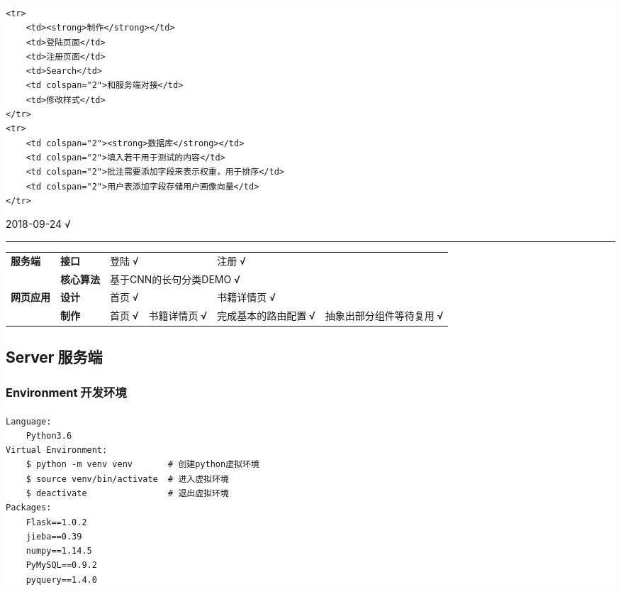     <tr>
        <td><strong>制作</strong></td>
        <td>登陆页面</td>
        <td>注册页面</td>
        <td>Search</td>
        <td colspan="2">和服务端对接</td>
        <td>修改样式</td>
    </tr>
    <tr>
        <td colspan="2"><strong>数据库</strong></td>
        <td colspan="2">填入若干用于测试的内容</td>
        <td colspan="2">批注需要添加字段来表示权重，用于排序</td>
        <td colspan="2">用户表添加字段存储用户画像向量</td>
    </tr>
</table>


2018-09-24 √

----

<table>
    <tr>
        <td rowspan="2"><strong>服务端</strong></td>
        <td><strong>接口</strong></td>
        <td colspan="2">登陆 √</td>
        <td colspan="2">注册 √</td>
    </tr>
    <tr>
        <td><strong>核心算法</strong></td>
        <td colspan="4">基于CNN的长句分类DEMO √</td>
    </tr>
    <tr>
        <td rowspan="2"><strong>网页应用</strong></td>
        <td><strong>设计</strong></td>
        <td colspan="2">首页 √</td>
        <td colspan="2">书籍详情页 √</td>
    </tr>
    <tr>
        <td><strong>制作</strong></td>
        <td>首页 √</td>
        <td>书籍详情页 √</td>
        <td>完成基本的路由配置 √</td>
        <td>抽象出部分组件等待复用 √</td>
    </tr>
</table>


## Server 服务端

### Environment 开发环境

```shell
Language:
	Python3.6
Virtual Environment:
	$ python -m venv venv       # 创建python虚拟环境
	$ source venv/bin/activate  # 进入虚拟环境
	$ deactivate                # 退出虚拟环境
Packages:
    Flask==1.0.2
    jieba==0.39
    numpy==1.14.5
    PyMySQL==0.9.2
    pyquery==1.4.0
```
